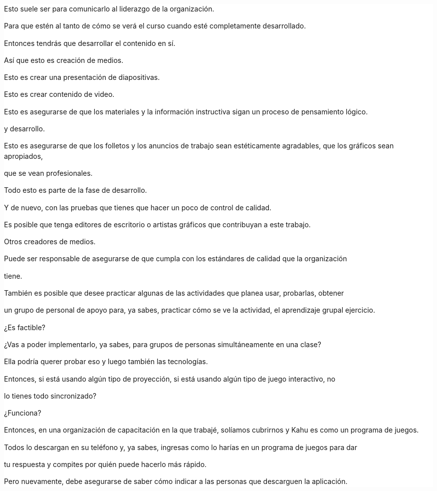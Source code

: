Esto suele ser para comunicarlo al liderazgo de la organización.

Para que estén al tanto de cómo se verá el curso cuando esté completamente desarrollado.

Entonces tendrás que desarrollar el contenido en sí.

Así que esto es creación de medios.

Esto es crear una presentación de diapositivas.

Esto es crear contenido de video.

Esto es asegurarse de que los materiales y la información instructiva sigan un proceso de pensamiento lógico.

y desarrollo.

Esto es asegurarse de que los folletos y los anuncios de trabajo sean estéticamente agradables, que los gráficos sean apropiados,

que se vean profesionales.

Todo esto es parte de la fase de desarrollo.

Y de nuevo, con las pruebas que tienes que hacer un poco de control de calidad.

Es posible que tenga editores de escritorio o artistas gráficos que contribuyan a este trabajo.

Otros creadores de medios.

Puede ser responsable de asegurarse de que cumpla con los estándares de calidad que la organización

tiene.

También es posible que desee practicar algunas de las actividades que planea usar, probarlas, obtener

un grupo de personal de apoyo para, ya sabes, practicar cómo se ve la actividad, el aprendizaje grupal
ejercicio.

¿Es factible?

¿Vas a poder implementarlo, ya sabes, para grupos de personas simultáneamente en una clase?

Ella podría querer probar eso y luego también las tecnologías.

Entonces, si está usando algún tipo de proyección, si está usando algún tipo de juego interactivo, no

lo tienes todo sincronizado?

¿Funciona?

Entonces, en una organización de capacitación en la que trabajé, solíamos cubrirnos y Kahu es como un programa de juegos.

Todos lo descargan en su teléfono y, ya sabes, ingresas como lo harías en un programa de juegos para dar

tu respuesta y compites por quién puede hacerlo más rápido.

Pero nuevamente, debe asegurarse de saber cómo indicar a las personas que descarguen la aplicación.
